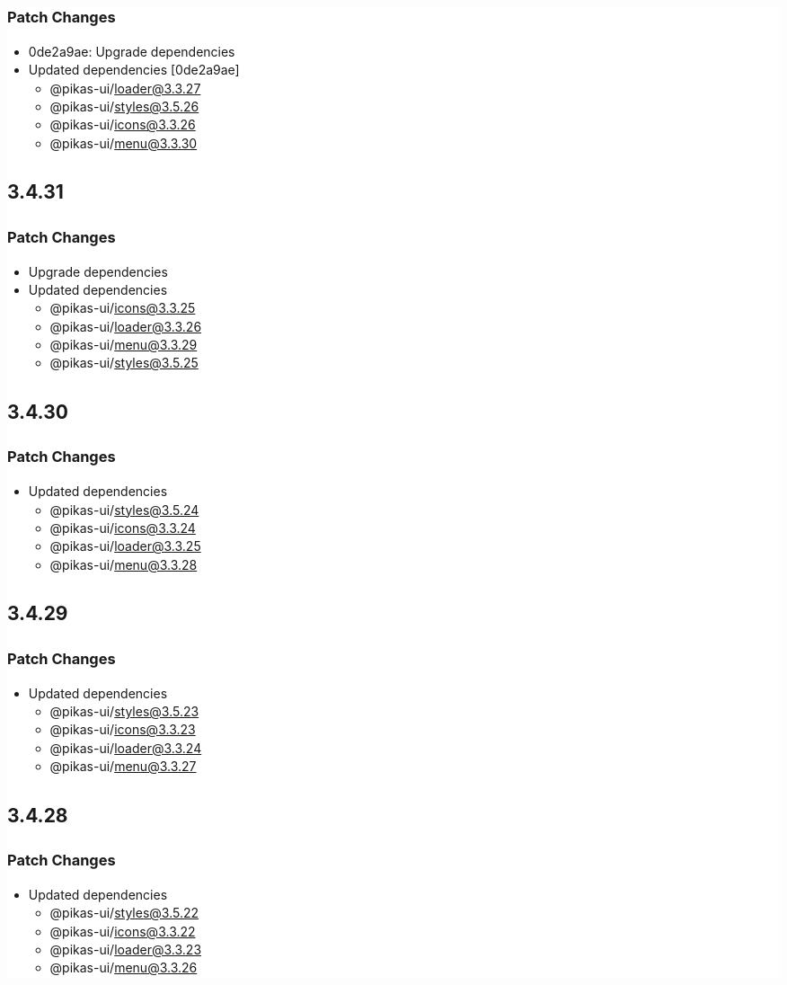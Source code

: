 ### Patch Changes

- 0de2a9ae: Upgrade dependencies
- Updated dependencies [0de2a9ae]
  - @pikas-ui/loader@3.3.27
  - @pikas-ui/styles@3.5.26
  - @pikas-ui/icons@3.3.26
  - @pikas-ui/menu@3.3.30

## 3.4.31

### Patch Changes

- Upgrade dependencies
- Updated dependencies
  - @pikas-ui/icons@3.3.25
  - @pikas-ui/loader@3.3.26
  - @pikas-ui/menu@3.3.29
  - @pikas-ui/styles@3.5.25

## 3.4.30

### Patch Changes

- Updated dependencies
  - @pikas-ui/styles@3.5.24
  - @pikas-ui/icons@3.3.24
  - @pikas-ui/loader@3.3.25
  - @pikas-ui/menu@3.3.28

## 3.4.29

### Patch Changes

- Updated dependencies
  - @pikas-ui/styles@3.5.23
  - @pikas-ui/icons@3.3.23
  - @pikas-ui/loader@3.3.24
  - @pikas-ui/menu@3.3.27

## 3.4.28

### Patch Changes

- Updated dependencies
  - @pikas-ui/styles@3.5.22
  - @pikas-ui/icons@3.3.22
  - @pikas-ui/loader@3.3.23
  - @pikas-ui/menu@3.3.26
